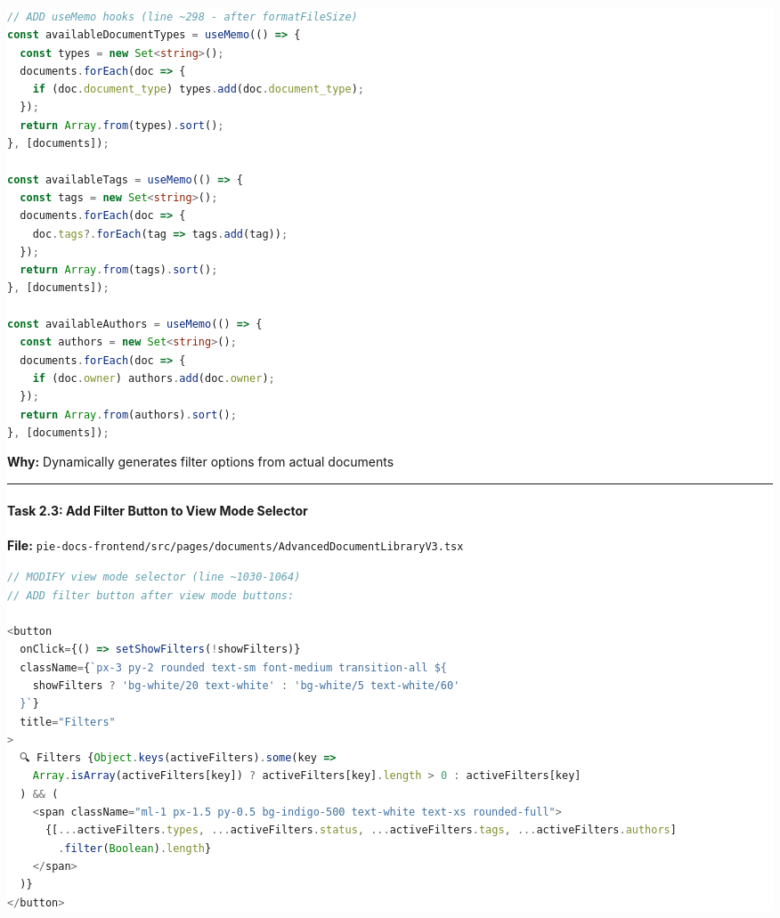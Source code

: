 ```typescript
// ADD useMemo hooks (line ~298 - after formatFileSize)
const availableDocumentTypes = useMemo(() => {
  const types = new Set<string>();
  documents.forEach(doc => {
    if (doc.document_type) types.add(doc.document_type);
  });
  return Array.from(types).sort();
}, [documents]);

const availableTags = useMemo(() => {
  const tags = new Set<string>();
  documents.forEach(doc => {
    doc.tags?.forEach(tag => tags.add(tag));
  });
  return Array.from(tags).sort();
}, [documents]);

const availableAuthors = useMemo(() => {
  const authors = new Set<string>();
  documents.forEach(doc => {
    if (doc.owner) authors.add(doc.owner);
  });
  return Array.from(authors).sort();
}, [documents]);
```

**Why:** Dynamically generates filter options from actual documents

---

#### **Task 2.3: Add Filter Button to View Mode Selector**
**File:** `pie-docs-frontend/src/pages/documents/AdvancedDocumentLibraryV3.tsx`

```typescript
// MODIFY view mode selector (line ~1030-1064)
// ADD filter button after view mode buttons:

<button
  onClick={() => setShowFilters(!showFilters)}
  className={`px-3 py-2 rounded text-sm font-medium transition-all ${
    showFilters ? 'bg-white/20 text-white' : 'bg-white/5 text-white/60'
  }`}
  title="Filters"
>
  🔍 Filters {Object.keys(activeFilters).some(key =>
    Array.isArray(activeFilters[key]) ? activeFilters[key].length > 0 : activeFilters[key]
  ) && (
    <span className="ml-1 px-1.5 py-0.5 bg-indigo-500 text-white text-xs rounded-full">
      {[...activeFilters.types, ...activeFilters.status, ...activeFilters.tags, ...activeFilters.authors]
        .filter(Boolean).length}
    </span>
  )}
</button>
```
